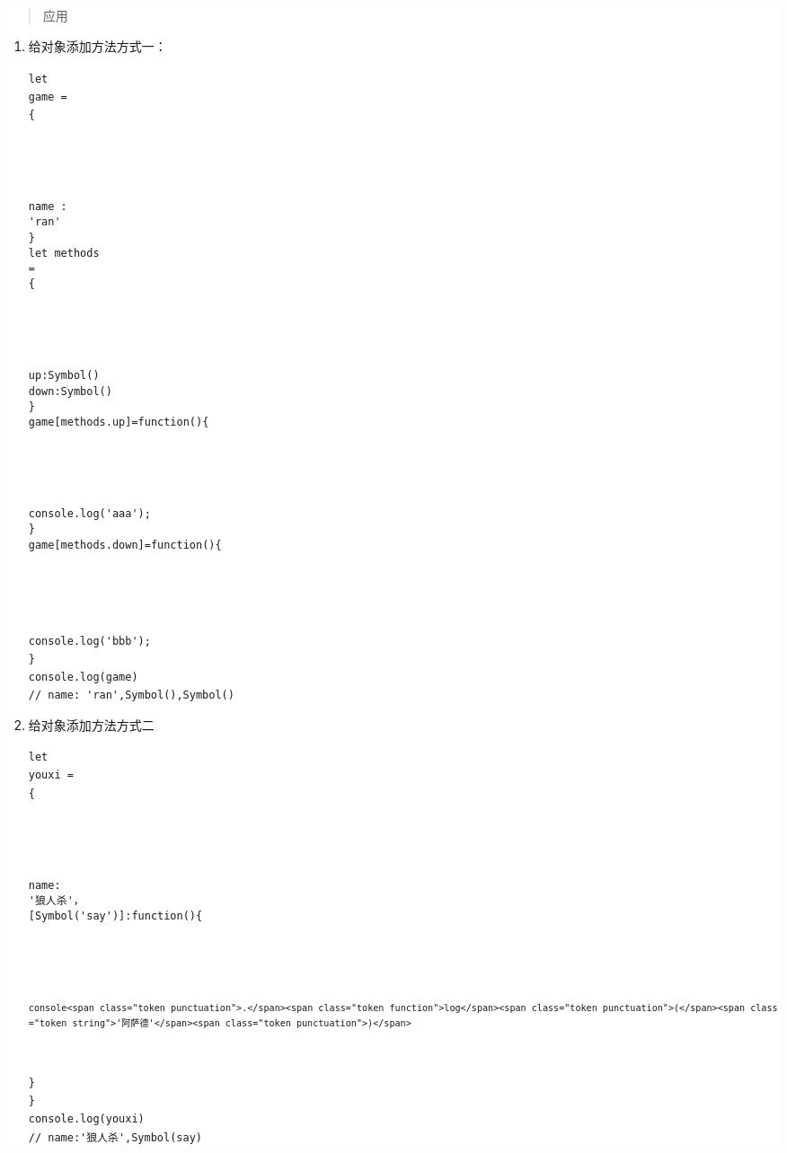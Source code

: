 >应用

1.  给对象添加方法方式一： <pre><code class="prism language-js"><span class="token keyword">let</span> game <span class="token operator">=</span> <span class="token punctuation">{
    
    <!-- --></span>
    name <span class="token operator">:</span> <span class="token string">'ran'</span>
<span class="token punctuation">}</span>
<span class="token keyword">let</span> methods <span class="token operator">=</span> <span class="token punctuation">{
    
    <!-- --></span>
    up<span class="token operator">:</span><span class="token function">Symbol</span><span class="token punctuation">(</span><span class="token punctuation">)</span>
    down<span class="token operator">:</span><span class="token function">Symbol</span><span class="token punctuation">(</span><span class="token punctuation">)</span>
<span class="token punctuation">}</span>
game<span class="token punctuation">[</span>methods<span class="token punctuation">.</span>up<span class="token punctuation">]</span><span class="token operator">=</span><span class="token keyword">function</span><span class="token punctuation">(</span><span class="token punctuation">)</span><span class="token punctuation">{
    
    <!-- --></span>
    console<span class="token punctuation">.</span><span class="token function">log</span><span class="token punctuation">(</span><span class="token string">'aaa'</span><span class="token punctuation">)</span><span class="token punctuation">;</span>
<span class="token punctuation">}</span>
game<span class="token punctuation">[</span>methods<span class="token punctuation">.</span>down<span class="token punctuation">]</span><span class="token operator">=</span><span class="token keyword">function</span><span class="token punctuation">(</span><span class="token punctuation">)</span><span class="token punctuation">{
    
    <!-- --></span>
    console<span class="token punctuation">.</span><span class="token function">log</span><span class="token punctuation">(</span><span class="token string">'bbb'</span><span class="token punctuation">)</span><span class="token punctuation">;</span>
<span class="token punctuation">}</span>
console<span class="token punctuation">.</span><span class="token function">log</span><span class="token punctuation">(</span>game<span class="token punctuation">)</span>    <span class="token comment">// name: 'ran',Symbol(),Symbol()</span>
</code></pre>  
2.  给对象添加方法方式二 <pre><code class="prism language-js"><span class="token keyword">let</span> youxi <span class="token operator">=</span> <span class="token punctuation">{
    
    <!-- --></span>
    name<span class="token operator">:</span> <span class="token string">'狼人杀'</span>，
    <span class="token punctuation">[</span><span class="token function">Symbol</span><span class="token punctuation">(</span><span class="token string">'say'</span><span class="token punctuation">)</span><span class="token punctuation">]</span><span class="token operator">:</span><span class="token keyword">function</span><span class="token punctuation">(</span><span class="token punctuation">)</span><span class="token punctuation">{
    
    <!-- --></span>
        console<span class="token punctuation">.</span><span class="token function">log</span><span class="token punctuation">(</span><span class="token string">'阿萨德'</span><span class="token punctuation">)</span>
    <span class="token punctuation">}</span>
<span class="token punctuation">}</span>
console<span class="token punctuation">.</span><span class="token function">log</span><span class="token punctuation">(</span>youxi<span class="token punctuation">)</span>    <span class="token comment">// name:'狼人杀',Symbol(say)</span>
</code></pre> 
